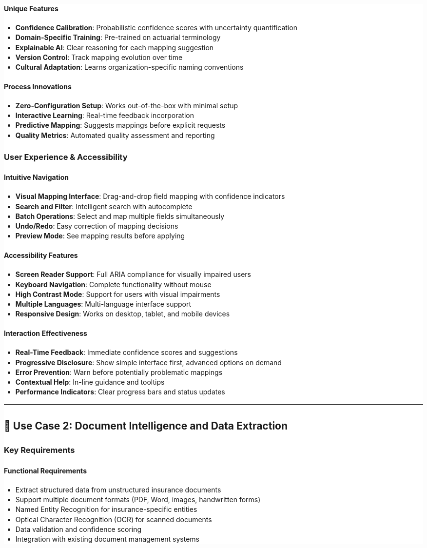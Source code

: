 #### **Unique Features**
- **Confidence Calibration**: Probabilistic confidence scores with uncertainty quantification
- **Domain-Specific Training**: Pre-trained on actuarial terminology
- **Explainable AI**: Clear reasoning for each mapping suggestion
- **Version Control**: Track mapping evolution over time
- **Cultural Adaptation**: Learns organization-specific naming conventions

#### **Process Innovations**
- **Zero-Configuration Setup**: Works out-of-the-box with minimal setup
- **Interactive Learning**: Real-time feedback incorporation
- **Predictive Mapping**: Suggests mappings before explicit requests
- **Quality Metrics**: Automated quality assessment and reporting

### **User Experience & Accessibility**

#### **Intuitive Navigation**
- **Visual Mapping Interface**: Drag-and-drop field mapping with confidence indicators
- **Search and Filter**: Intelligent search with autocomplete
- **Batch Operations**: Select and map multiple fields simultaneously
- **Undo/Redo**: Easy correction of mapping decisions
- **Preview Mode**: See mapping results before applying

#### **Accessibility Features**
- **Screen Reader Support**: Full ARIA compliance for visually impaired users
- **Keyboard Navigation**: Complete functionality without mouse
- **High Contrast Mode**: Support for users with visual impairments
- **Multiple Languages**: Multi-language interface support
- **Responsive Design**: Works on desktop, tablet, and mobile devices

#### **Interaction Effectiveness**
- **Real-Time Feedback**: Immediate confidence scores and suggestions
- **Progressive Disclosure**: Show simple interface first, advanced options on demand
- **Error Prevention**: Warn before potentially problematic mappings
- **Contextual Help**: In-line guidance and tooltips
- **Performance Indicators**: Clear progress bars and status updates

---

## 🎯 **Use Case 2: Document Intelligence and Data Extraction**

### **Key Requirements**

#### **Functional Requirements**
- Extract structured data from unstructured insurance documents
- Support multiple document formats (PDF, Word, images, handwritten forms)
- Named Entity Recognition for insurance-specific entities
- Optical Character Recognition (OCR) for scanned documents
- Data validation and confidence scoring
- Integration with existing document management systems
